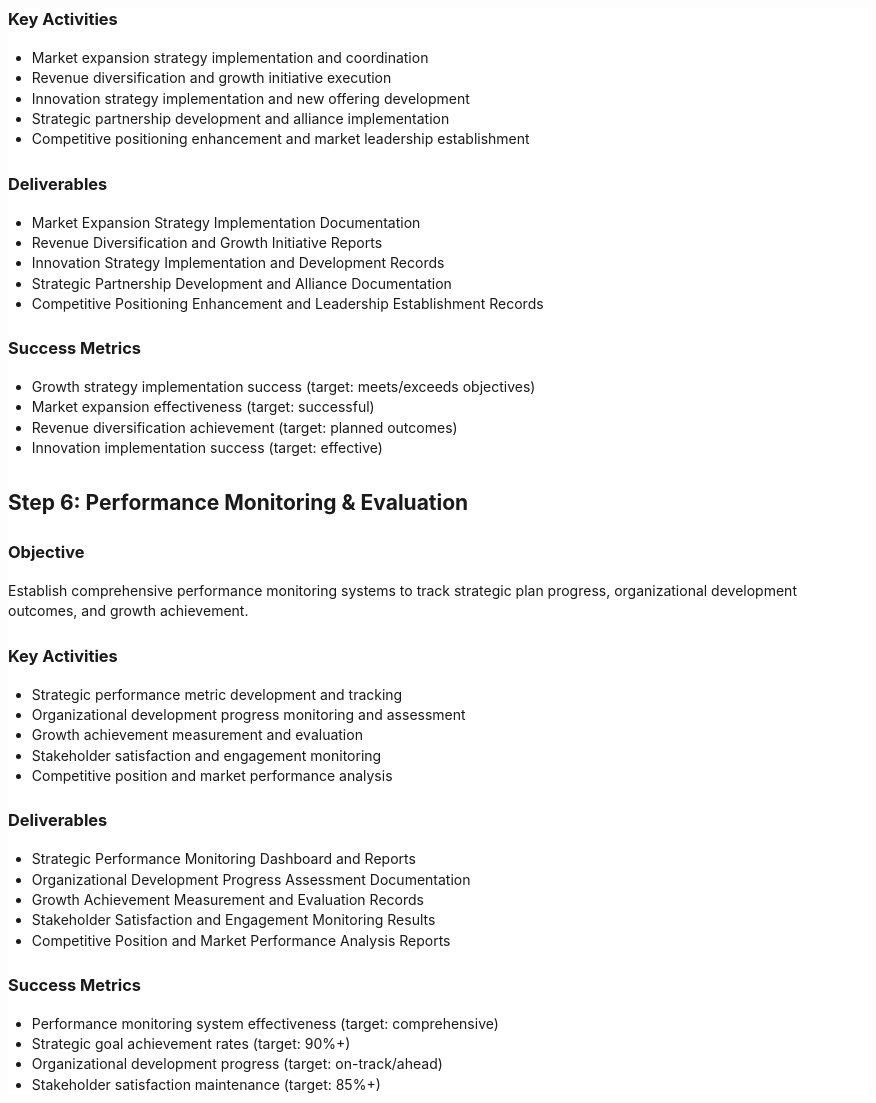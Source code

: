 ### Key Activities

- Market expansion strategy implementation and coordination
- Revenue diversification and growth initiative execution
- Innovation strategy implementation and new offering development
- Strategic partnership development and alliance implementation
- Competitive positioning enhancement and market leadership establishment

### Deliverables

- Market Expansion Strategy Implementation Documentation
- Revenue Diversification and Growth Initiative Reports
- Innovation Strategy Implementation and Development Records
- Strategic Partnership Development and Alliance Documentation
- Competitive Positioning Enhancement and Leadership Establishment Records

### Success Metrics

- Growth strategy implementation success (target: meets/exceeds objectives)
- Market expansion effectiveness (target: successful)
- Revenue diversification achievement (target: planned outcomes)
- Innovation implementation success (target: effective)

## Step 6: Performance Monitoring & Evaluation

### Objective

Establish comprehensive performance monitoring systems to track strategic 
plan progress, organizational development outcomes, and growth achievement.

### Key Activities

- Strategic performance metric development and tracking
- Organizational development progress monitoring and assessment
- Growth achievement measurement and evaluation
- Stakeholder satisfaction and engagement monitoring
- Competitive position and market performance analysis

### Deliverables

- Strategic Performance Monitoring Dashboard and Reports
- Organizational Development Progress Assessment Documentation
- Growth Achievement Measurement and Evaluation Records
- Stakeholder Satisfaction and Engagement Monitoring Results
- Competitive Position and Market Performance Analysis Reports

### Success Metrics

- Performance monitoring system effectiveness (target: comprehensive)
- Strategic goal achievement rates (target: 90%+)
- Organizational development progress (target: on-track/ahead)
- Stakeholder satisfaction maintenance (target: 85%+)
